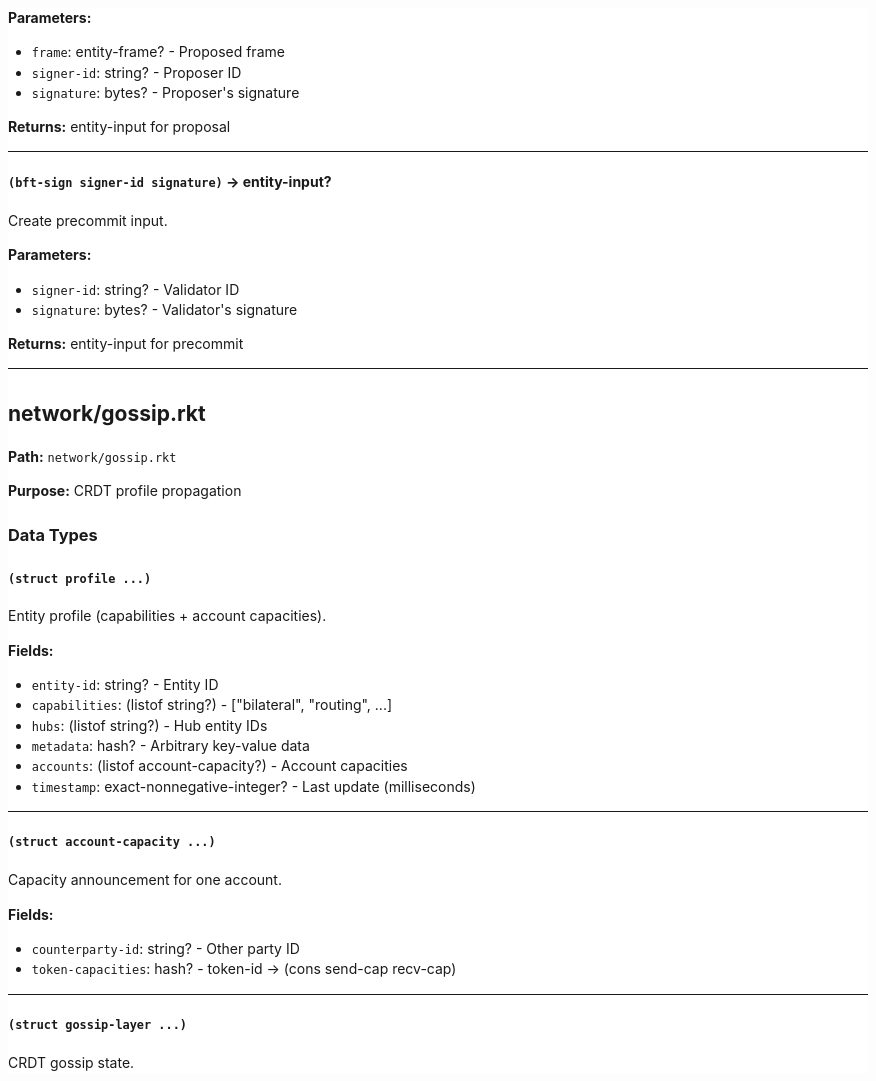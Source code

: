 **Parameters:**
- `frame`: entity-frame? - Proposed frame
- `signer-id`: string? - Proposer ID
- `signature`: bytes? - Proposer's signature

**Returns:** entity-input for proposal

---

#### `(bft-sign signer-id signature)` → entity-input?

Create precommit input.

**Parameters:**
- `signer-id`: string? - Validator ID
- `signature`: bytes? - Validator's signature

**Returns:** entity-input for precommit

---

## network/gossip.rkt

**Path:** `network/gossip.rkt`

**Purpose:** CRDT profile propagation

### Data Types

#### `(struct profile ...)`

Entity profile (capabilities + account capacities).

**Fields:**
- `entity-id`: string? - Entity ID
- `capabilities`: (listof string?) - ["bilateral", "routing", ...]
- `hubs`: (listof string?) - Hub entity IDs
- `metadata`: hash? - Arbitrary key-value data
- `accounts`: (listof account-capacity?) - Account capacities
- `timestamp`: exact-nonnegative-integer? - Last update (milliseconds)

---

#### `(struct account-capacity ...)`

Capacity announcement for one account.

**Fields:**
- `counterparty-id`: string? - Other party ID
- `token-capacities`: hash? - token-id → (cons send-cap recv-cap)

---

#### `(struct gossip-layer ...)`

CRDT gossip state.
